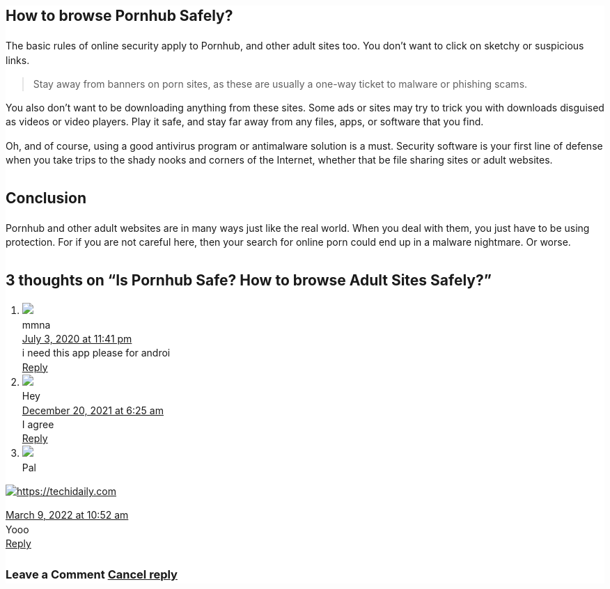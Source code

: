 
## How to browse Pornhub Safely?

The basic rules of online security apply to Pornhub, and other adult sites too. You don’t want to click on sketchy or suspicious links. 

> Stay away from banners on porn sites, as these are usually a one-way ticket to malware or phishing scams.

You also don’t want to be downloading anything from these sites. Some ads or sites may try to trick you with downloads disguised as videos or video players. Play it safe, and stay far away from any files, apps, or software that you find.

Oh, and of course, using a good antivirus program or antimalware solution is a must. Security software is your first line of defense when you take trips to the shady nooks and corners of the Internet, whether that be file sharing sites or adult websites.

## Conclusion

Pornhub and other adult websites are in many ways just like the real world. When you deal with them, you just have to be using protection. For if you are not careful here, then your search for online porn could end up in a malware nightmare. Or worse.

## 3 thoughts on “Is Pornhub Safe? How to browse Adult Sites Safely?”

1. ![](https://secure.gravatar.com/avatar/8a5008c0a59383d405e7650b16e6d024?s=50&d=mm&r=g)  
mmna  
[July 3, 2020 at 11:41 pm](https://tools.techidaily.com/malwarefox/products/)  
i need this app please for androi  
[Reply](https://tools.techidaily.com/malwarefox/products/)
2. ![](https://secure.gravatar.com/avatar/8e629ad171a9aa968006b6f6a856f2fc?s=50&d=mm&r=g)  
Hey  
[December 20, 2021 at 6:25 am](https://tools.techidaily.com/malwarefox/products/)  
I agree  
[Reply](https://tools.techidaily.com/malwarefox/products/)
3. ![](https://secure.gravatar.com/avatar/c195e8f1f77e8ab232bc3469fd504cd7?s=50&d=mm&r=g)  
Pal  


<a href="https://ephamedtechinc.pxf.io/c/5597632/2137222/26400" target="_top" id="2137222">
  <img src="//a.impactradius-go.com/display-ad/26400-2137222" border="0" alt="https://techidaily.com" width="728" height="90"/>
</a>
<img height="0" width="0" src="https://ephamedtechinc.pxf.io/i/5597632/2137222/26400" style="position:absolute;visibility:hidden;" border="0" />


[March 9, 2022 at 10:52 am](https://tools.techidaily.com/malwarefox/products/)  
Yooo  
[Reply](https://tools.techidaily.com/malwarefox/products/)

### Leave a Comment [Cancel reply](https://tools.techidaily.com/malwarefox/products/)
